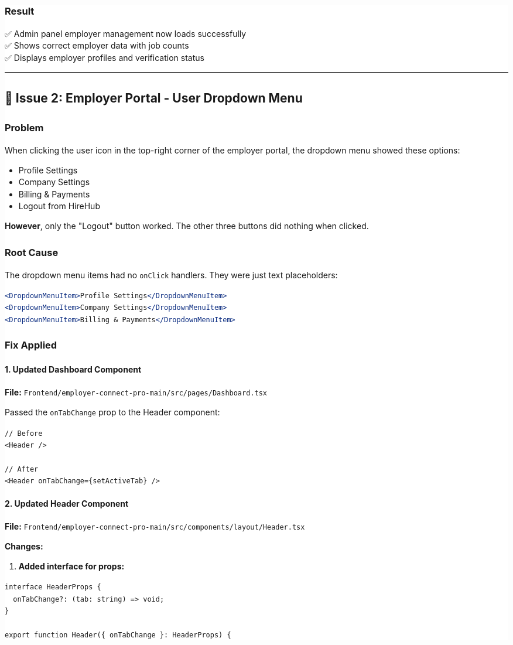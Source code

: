 ### Result
✅ Admin panel employer management now loads successfully  
✅ Shows correct employer data with job counts  
✅ Displays employer profiles and verification status

---

## 🔧 Issue 2: Employer Portal - User Dropdown Menu

### Problem
When clicking the user icon in the top-right corner of the employer portal, the dropdown menu showed these options:
- Profile Settings
- Company Settings
- Billing & Payments
- Logout from HireHub

**However**, only the "Logout" button worked. The other three buttons did nothing when clicked.

### Root Cause
The dropdown menu items had no `onClick` handlers. They were just text placeholders:

```jsx
<DropdownMenuItem>Profile Settings</DropdownMenuItem>
<DropdownMenuItem>Company Settings</DropdownMenuItem>
<DropdownMenuItem>Billing & Payments</DropdownMenuItem>
```

### Fix Applied

#### 1. Updated Dashboard Component
**File:** `Frontend/employer-connect-pro-main/src/pages/Dashboard.tsx`

Passed the `onTabChange` prop to the Header component:

```tsx
// Before
<Header />

// After
<Header onTabChange={setActiveTab} />
```

#### 2. Updated Header Component
**File:** `Frontend/employer-connect-pro-main/src/components/layout/Header.tsx`

**Changes:**

1. **Added interface for props:**
```tsx
interface HeaderProps {
  onTabChange?: (tab: string) => void;
}

export function Header({ onTabChange }: HeaderProps) {
```
